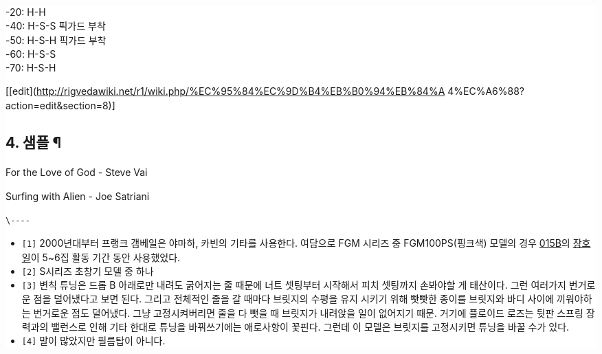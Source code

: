 -20: H-H  
-40: H-S-S 픽가드 부착  
-50: H-S-H 픽가드 부착  
-60: H-S-S  
-70: H-S-H  

[[edit](http://rigvedawiki.net/r1/wiki.php/%EC%95%84%EC%9D%B4%EB%B0%94%EB%84%A
4%EC%A6%88?action=edit&section=8)]

## 4. 샘플 ¶

  

For the Love of God - Steve Vai

  
  

Surfing with Alien - Joe Satriani

`\----`

  * `[1]` 2000년대부터 프랭크 갬베일은 야마하, 카빈의 기타를 사용한다. 여담으로 FGM 시리즈 중 FGM100PS(핑크색) 모델의 경우 [015B](015B.md)의 [장호일](%EC%9E%A5%ED%98%B8%EC%9D%BC.md)이 5~6집 활동 기간 동안 사용했었다.
  * `[2]` S시리즈 초창기 모델 중 하나
  * `[3]` 변칙 튜닝은 드롭 B 아래로만 내려도 굵어지는 줄 때문에 너트 셋팅부터 시작해서 피치 셋팅까지 손봐야할 게 태산이다. 그런 여러가지 번거로운 점을 덜어냈다고 보면 된다. 그리고 전체적인 줄을 갈 때마다 브릿지의 수평을 유지 시키기 위해 빳빳한 종이를 브릿지와 바디 사이에 끼워야하는 번거로운 점도 덜어냈다. 그냥 고정시켜버리면 줄을 다 뺏을 때 브릿지가 내려앉을 일이 없어지기 때문. 거기에 플로이드 로즈는 뒷판 스프링 장력과의 밸런스로 인해 기타 한대로 튜닝을 바꿔쓰기에는 애로사항이 꽃핀다. 그런데 이 모델은 브릿지를 고정시키면 튜닝을 바꿀 수가 있다.
  * `[4]` 말이 많았지만 필름탑이 아니다.

